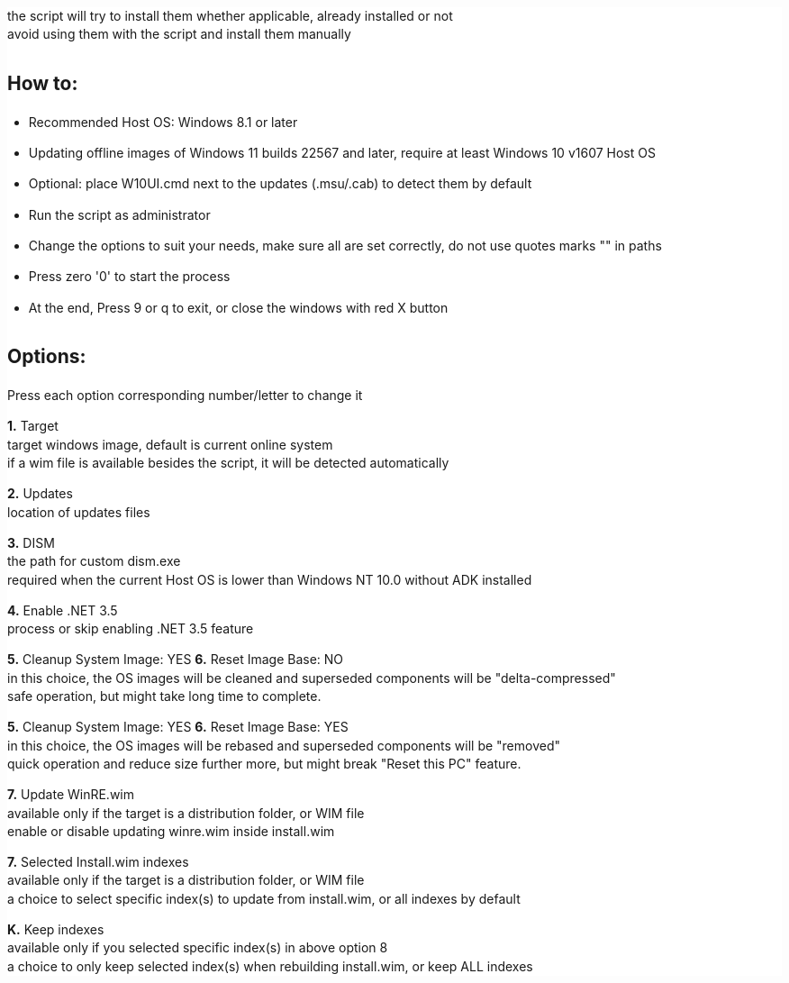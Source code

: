 the script will try to install them whether applicable, already installed or not  
avoid using them with the script and install them manually

## How to:

* Recommended Host OS: Windows 8.1 or later

* Updating offline images of Windows 11 builds 22567 and later, require at least Windows 10 v1607 Host OS

* Optional: place W10UI.cmd next to the updates (.msu/.cab) to detect them by default

* Run the script as administrator

* Change the options to suit your needs, make sure all are set correctly, do not use quotes marks "" in paths

* Press zero '0' to start the process

* At the end, Press 9 or q to exit, or close the windows with red X button

## Options:

Press each option corresponding number/letter to change it

**1.** Target  
target windows image, default is current online system  
if a wim file is available besides the script, it will be detected automatically

**2.** Updates  
location of updates files

**3.** DISM  
the path for custom dism.exe  
required when the current Host OS is lower than Windows NT 10.0 without ADK installed

**4.** Enable .NET 3.5  
process or skip enabling .NET 3.5 feature

**5.** Cleanup System Image: YES      **6.** Reset Image Base: NO  
in this choice, the OS images will be cleaned and superseded components will be "delta-compressed"  
safe operation, but might take long time to complete.

**5.** Cleanup System Image: YES      **6.** Reset Image Base: YES  
in this choice, the OS images will be rebased and superseded components will be "removed"  
quick operation and reduce size further more, but might break "Reset this PC" feature.

**7.** Update WinRE.wim  
available only if the target is a distribution folder, or WIM file  
enable or disable updating winre.wim inside install.wim

**7.** Selected Install.wim indexes  
available only if the target is a distribution folder, or WIM file  
a choice to select specific index(s) to update from install.wim, or all indexes by default

**K.** Keep indexes  
available only if you selected specific index(s) in above option 8  
a choice to only keep selected index(s) when rebuilding install.wim, or keep ALL indexes
